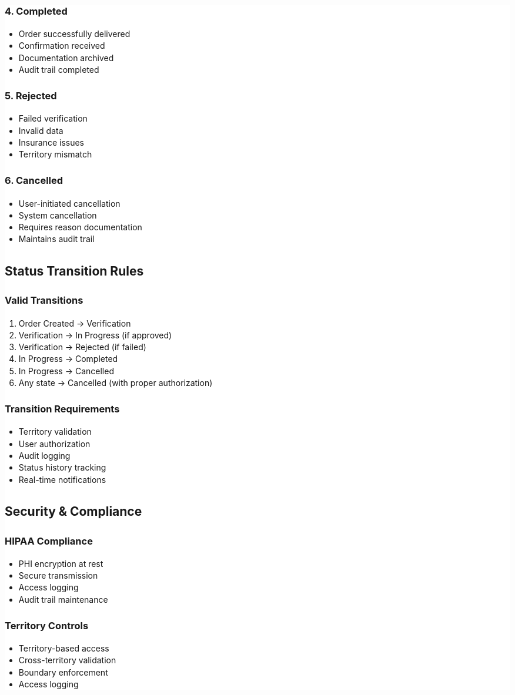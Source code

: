 ### 4. Completed
- Order successfully delivered
- Confirmation received
- Documentation archived
- Audit trail completed

### 5. Rejected
- Failed verification
- Invalid data
- Insurance issues
- Territory mismatch

### 6. Cancelled
- User-initiated cancellation
- System cancellation
- Requires reason documentation
- Maintains audit trail

## Status Transition Rules

### Valid Transitions
1. Order Created → Verification
2. Verification → In Progress (if approved)
3. Verification → Rejected (if failed)
4. In Progress → Completed
5. In Progress → Cancelled
6. Any state → Cancelled (with proper authorization)

### Transition Requirements
- Territory validation
- User authorization
- Audit logging
- Status history tracking
- Real-time notifications

## Security & Compliance

### HIPAA Compliance
- PHI encryption at rest
- Secure transmission
- Access logging
- Audit trail maintenance

### Territory Controls
- Territory-based access
- Cross-territory validation
- Boundary enforcement
- Access logging
